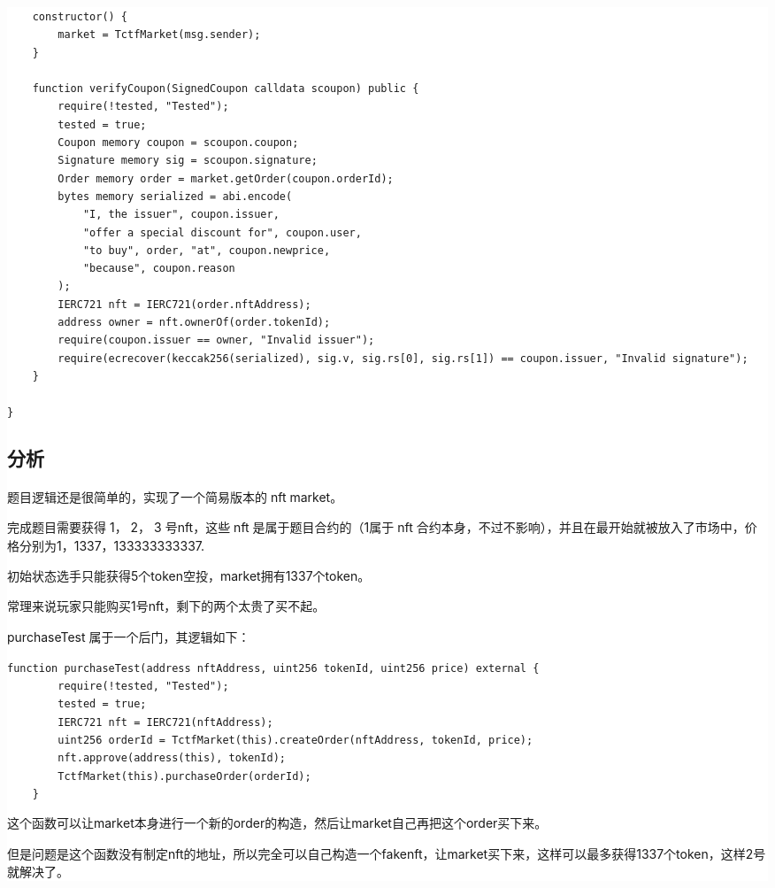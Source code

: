 ```solidity
    constructor() {
        market = TctfMarket(msg.sender);
    }

    function verifyCoupon(SignedCoupon calldata scoupon) public {
        require(!tested, "Tested");
        tested = true;
        Coupon memory coupon = scoupon.coupon;
        Signature memory sig = scoupon.signature;
        Order memory order = market.getOrder(coupon.orderId);
        bytes memory serialized = abi.encode(
            "I, the issuer", coupon.issuer,
            "offer a special discount for", coupon.user,
            "to buy", order, "at", coupon.newprice,
            "because", coupon.reason
        );
        IERC721 nft = IERC721(order.nftAddress);
        address owner = nft.ownerOf(order.tokenId);
        require(coupon.issuer == owner, "Invalid issuer");
        require(ecrecover(keccak256(serialized), sig.v, sig.rs[0], sig.rs[1]) == coupon.issuer, "Invalid signature");
    }

}

```

## 分析

题目逻辑还是很简单的，实现了一个简易版本的 nft market。

完成题目需要获得 1， 2， 3 号nft，这些 nft 是属于题目合约的（1属于 nft 合约本身，不过不影响），并且在最开始就被放入了市场中，价格分别为1，1337，133333333337.

初始状态选手只能获得5个token空投，market拥有1337个token。

常理来说玩家只能购买1号nft，剩下的两个太贵了买不起。

purchaseTest 属于一个后门，其逻辑如下：

```solidity
function purchaseTest(address nftAddress, uint256 tokenId, uint256 price) external {
        require(!tested, "Tested");
        tested = true;
        IERC721 nft = IERC721(nftAddress);
        uint256 orderId = TctfMarket(this).createOrder(nftAddress, tokenId, price);
        nft.approve(address(this), tokenId);
        TctfMarket(this).purchaseOrder(orderId);
    }
```

这个函数可以让market本身进行一个新的order的构造，然后让market自己再把这个order买下来。

但是问题是这个函数没有制定nft的地址，所以完全可以自己构造一个fakenft，让market买下来，这样可以最多获得1337个token，这样2号就解决了。
